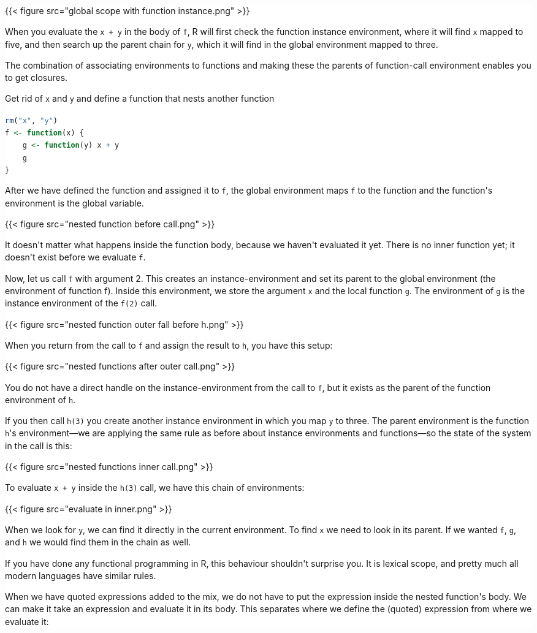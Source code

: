 {{< figure src="global scope with function instance.png" >}}

When you evaluate the `x + y` in the body of `f`, R will first check the function instance environment, where it will find `x` mapped to five, and then search up the parent chain for `y`, which it will find in the global environment mapped to three.

The combination of associating environments to functions and making these the parents of function-call environment enables you to get closures.

Get rid of `x` and `y` and define a function that nests another function


```r
rm("x", "y")
f <- function(x) {
    g <- function(y) x + y
    g
}
```

After we have defined the function and assigned it to `f`, the global environment maps `f` to the function and the function's environment is the global variable.

{{< figure src="nested function before call.png" >}}

It doesn't matter what happens inside the function body, because we haven't evaluated it yet. There is no inner function yet; it doesn't exist before we evaluate `f`.

Now, let us call `f` with argument 2. This creates an instance-environment and set its parent to the global environment (the environment of function f). Inside this environment, we store the argument `x` and the local function `g`. The environment of `g` is the instance environment of the `f(2)` call.

{{< figure src="nested function outer fall before h.png" >}}

When you return from the call to `f` and assign the result to `h`, you have this setup:

{{< figure src="nested functions after outer call.png" >}}

You do not have a direct handle on the instance-environment from the call to `f`, but it exists as the parent of the function environment of `h`.

If you then call `h(3)` you create another instance environment in which you map `y` to three. The parent environment is the function `h`'s environment—we are applying the same rule as before about instance environments and functions—so the state of the system in the call is this:

{{< figure src="nested functions inner call.png" >}}

To evaluate `x + y` inside the `h(3)` call, we have this chain of environments:

{{< figure src="evaluate in inner.png" >}}

When we look for `y`, we can find it directly in the current environment. To find `x` we need to look in its parent. If we wanted `f`, `g`, and `h` we would find them in the chain as well.

If you have done any functional programming in R, this behaviour shouldn't surprise you. It is lexical scope, and pretty much all modern languages have similar rules.

When we have quoted expressions added to the mix, we do not have to put the expression inside the nested function's body. We can make it take an expression and evaluate it in its body. This separates where we define the (quoted) expression from where we evaluate it:

